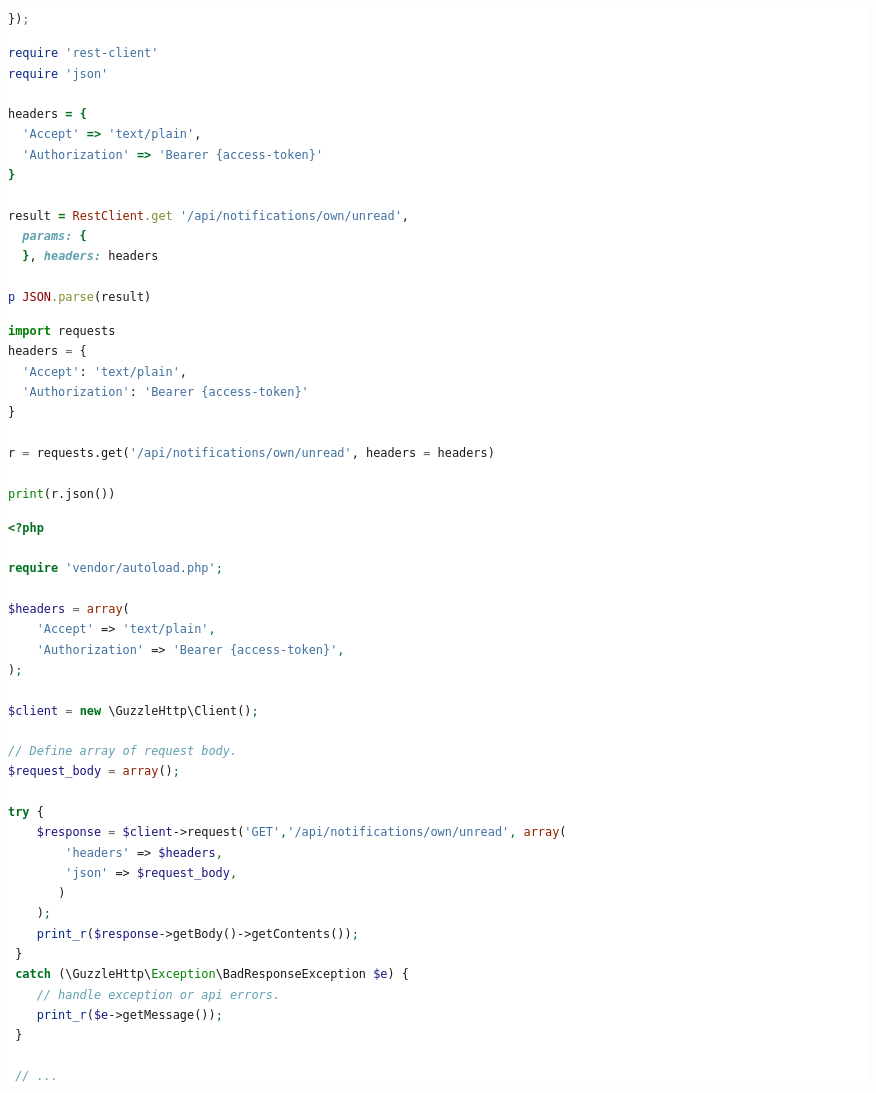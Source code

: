 ```javascript
});

```

```ruby
require 'rest-client'
require 'json'

headers = {
  'Accept' => 'text/plain',
  'Authorization' => 'Bearer {access-token}'
}

result = RestClient.get '/api/notifications/own/unread',
  params: {
  }, headers: headers

p JSON.parse(result)

```

```python
import requests
headers = {
  'Accept': 'text/plain',
  'Authorization': 'Bearer {access-token}'
}

r = requests.get('/api/notifications/own/unread', headers = headers)

print(r.json())

```

```php
<?php

require 'vendor/autoload.php';

$headers = array(
    'Accept' => 'text/plain',
    'Authorization' => 'Bearer {access-token}',
);

$client = new \GuzzleHttp\Client();

// Define array of request body.
$request_body = array();

try {
    $response = $client->request('GET','/api/notifications/own/unread', array(
        'headers' => $headers,
        'json' => $request_body,
       )
    );
    print_r($response->getBody()->getContents());
 }
 catch (\GuzzleHttp\Exception\BadResponseException $e) {
    // handle exception or api errors.
    print_r($e->getMessage());
 }

 // ...

```

